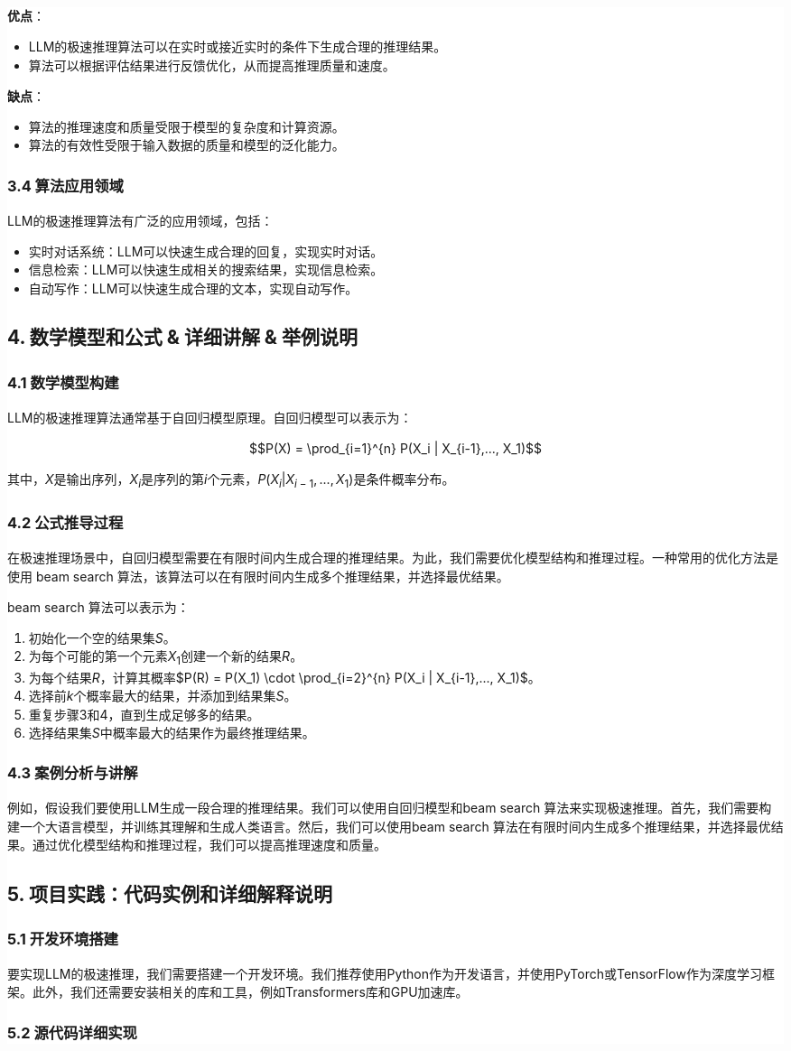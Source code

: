 **优点**：

* LLM的极速推理算法可以在实时或接近实时的条件下生成合理的推理结果。
* 算法可以根据评估结果进行反馈优化，从而提高推理质量和速度。

**缺点**：

* 算法的推理速度和质量受限于模型的复杂度和计算资源。
* 算法的有效性受限于输入数据的质量和模型的泛化能力。

### 3.4 算法应用领域

LLM的极速推理算法有广泛的应用领域，包括：

* 实时对话系统：LLM可以快速生成合理的回复，实现实时对话。
* 信息检索：LLM可以快速生成相关的搜索结果，实现信息检索。
* 自动写作：LLM可以快速生成合理的文本，实现自动写作。

## 4. 数学模型和公式 & 详细讲解 & 举例说明

### 4.1 数学模型构建

LLM的极速推理算法通常基于自回归模型原理。自回归模型可以表示为：

$$P(X) = \prod_{i=1}^{n} P(X_i | X_{i-1},..., X_1)$$

其中，$X$是输出序列，$X_i$是序列的第$i$个元素，$P(X_i | X_{i-1},..., X_1)$是条件概率分布。

### 4.2 公式推导过程

在极速推理场景中，自回归模型需要在有限时间内生成合理的推理结果。为此，我们需要优化模型结构和推理过程。一种常用的优化方法是使用 beam search 算法，该算法可以在有限时间内生成多个推理结果，并选择最优结果。

beam search 算法可以表示为：

1. 初始化一个空的结果集$S$。
2. 为每个可能的第一个元素$X_1$创建一个新的结果$R$。
3. 为每个结果$R$，计算其概率$P(R) = P(X_1) \cdot \prod_{i=2}^{n} P(X_i | X_{i-1},..., X_1)$。
4. 选择前$k$个概率最大的结果，并添加到结果集$S$。
5. 重复步骤3和4，直到生成足够多的结果。
6. 选择结果集$S$中概率最大的结果作为最终推理结果。

### 4.3 案例分析与讲解

例如，假设我们要使用LLM生成一段合理的推理结果。我们可以使用自回归模型和beam search 算法来实现极速推理。首先，我们需要构建一个大语言模型，并训练其理解和生成人类语言。然后，我们可以使用beam search 算法在有限时间内生成多个推理结果，并选择最优结果。通过优化模型结构和推理过程，我们可以提高推理速度和质量。

## 5. 项目实践：代码实例和详细解释说明

### 5.1 开发环境搭建

要实现LLM的极速推理，我们需要搭建一个开发环境。我们推荐使用Python作为开发语言，并使用PyTorch或TensorFlow作为深度学习框架。此外，我们还需要安装相关的库和工具，例如Transformers库和GPU加速库。

### 5.2 源代码详细实现
